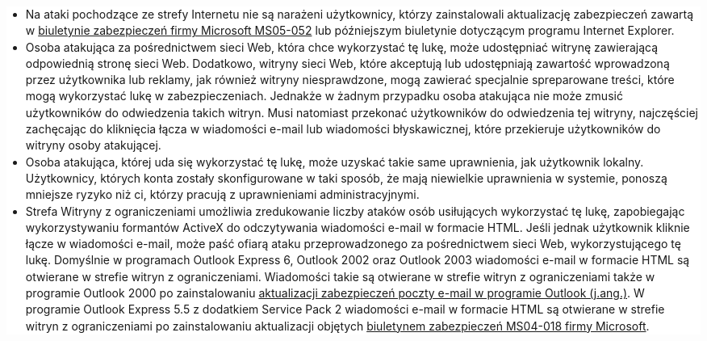 -   Na ataki pochodzące ze strefy Internetu nie są narażeni użytkownicy, którzy zainstalowali aktualizację zabezpieczeń zawartą w [biuletynie zabezpieczeń firmy Microsoft MS05-052](http://technet.microsoft.com/security/bulletin/ms05-052) lub późniejszym biuletynie dotyczącym programu Internet Explorer.
-   Osoba atakująca za pośrednictwem sieci Web, która chce wykorzystać tę lukę, może udostępniać witrynę zawierającą odpowiednią stronę sieci Web. Dodatkowo, witryny sieci Web, które akceptują lub udostępniają zawartość wprowadzoną przez użytkownika lub reklamy, jak również witryny niesprawdzone, mogą zawierać specjalnie spreparowane treści, które mogą wykorzystać lukę w zabezpieczeniach. Jednakże w żadnym przypadku osoba atakująca nie może zmusić użytkowników do odwiedzenia takich witryn. Musi natomiast przekonać użytkowników do odwiedzenia tej witryny, najczęściej zachęcając do kliknięcia łącza w wiadomości e-mail lub wiadomości błyskawicznej, które przekieruje użytkowników do witryny osoby atakującej.
-   Osoba atakująca, której uda się wykorzystać tę lukę, może uzyskać takie same uprawnienia, jak użytkownik lokalny. Użytkownicy, których konta zostały skonfigurowane w taki sposób, że mają niewielkie uprawnienia w systemie, ponoszą mniejsze ryzyko niż ci, którzy pracują z uprawnieniami administracyjnymi.
-   Strefa Witryny z ograniczeniami umożliwia zredukowanie liczby ataków osób usiłujących wykorzystać tę lukę, zapobiegając wykorzystywaniu formantów ActiveX do odczytywania wiadomości e-mail w formacie HTML. Jeśli jednak użytkownik kliknie łącze w wiadomości e-mail, może paść ofiarą ataku przeprowadzonego za pośrednictwem sieci Web, wykorzystującego tę lukę.
    Domyślnie w programach Outlook Express 6, Outlook 2002 oraz Outlook 2003 wiadomości e-mail w formacie HTML są otwierane w strefie witryn z ograniczeniami. Wiadomości takie są otwierane w strefie witryn z ograniczeniami także w programie Outlook 2000 po zainstalowaniu [aktualizacji zabezpieczeń poczty e-mail w programie Outlook (j.ang.)](http://go.microsoft.com/fwlink/?linkid=33334). W programie Outlook Express 5.5 z dodatkiem Service Pack 2 wiadomości e-mail w formacie HTML są otwierane w strefie witryn z ograniczeniami po zainstalowaniu aktualizacji objętych [biuletynem zabezpieczeń MS04-018 firmy Microsoft](http://technet.microsoft.com/security/bulletin/ms04-018).
